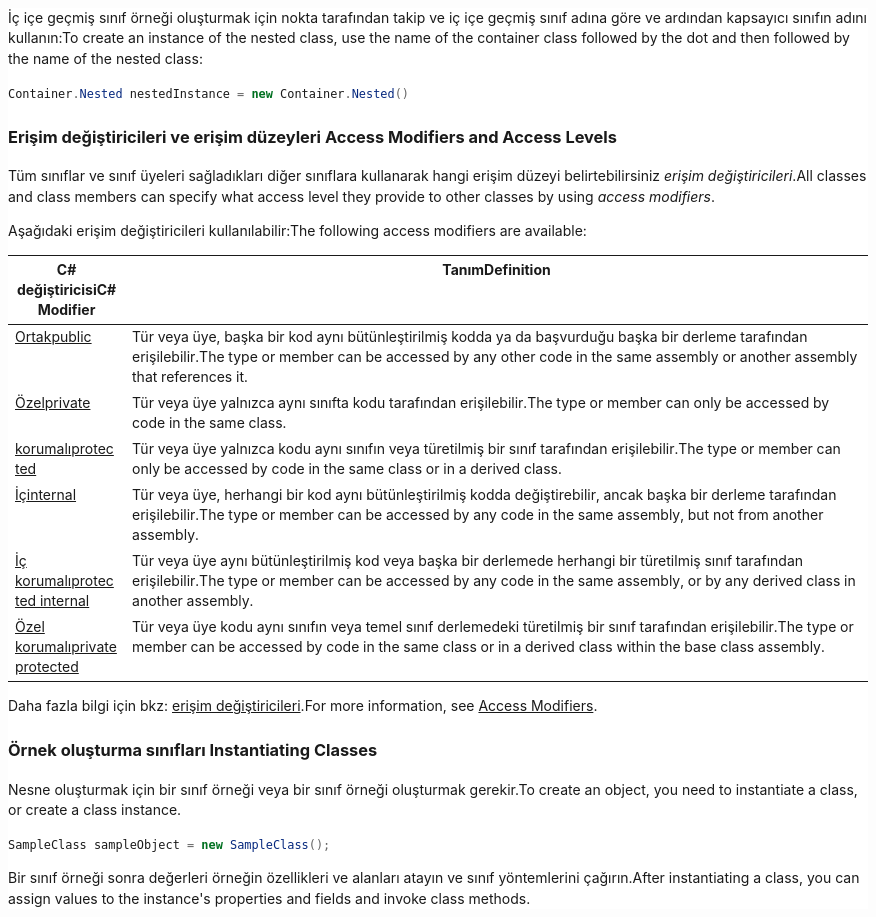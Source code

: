  <span data-ttu-id="a7c1c-187">İç içe geçmiş sınıf örneği oluşturmak için nokta tarafından takip ve iç içe geçmiş sınıf adına göre ve ardından kapsayıcı sınıfın adını kullanın:</span><span class="sxs-lookup"><span data-stu-id="a7c1c-187">To create an instance of the nested class, use the name of the container class followed by the dot and then followed by the name of the nested class:</span></span>  
  
```csharp  
Container.Nested nestedInstance = new Container.Nested()  
```  
  
###  <span data-ttu-id="a7c1c-188"><a name="AccessModifiers"></a>Erişim değiştiricileri ve erişim düzeyleri</span><span class="sxs-lookup"><span data-stu-id="a7c1c-188"><a name="AccessModifiers"></a> Access Modifiers and Access Levels</span></span>  
 <span data-ttu-id="a7c1c-189">Tüm sınıflar ve sınıf üyeleri sağladıkları diğer sınıflara kullanarak hangi erişim düzeyi belirtebilirsiniz *erişim değiştiricileri*.</span><span class="sxs-lookup"><span data-stu-id="a7c1c-189">All classes and class members can specify what access level they provide to other classes by using *access modifiers*.</span></span>  
  
 <span data-ttu-id="a7c1c-190">Aşağıdaki erişim değiştiricileri kullanılabilir:</span><span class="sxs-lookup"><span data-stu-id="a7c1c-190">The following access modifiers are available:</span></span>  
  
|<span data-ttu-id="a7c1c-191">C# değiştiricisi</span><span class="sxs-lookup"><span data-stu-id="a7c1c-191">C# Modifier</span></span>|<span data-ttu-id="a7c1c-192">Tanım</span><span class="sxs-lookup"><span data-stu-id="a7c1c-192">Definition</span></span>|  
|------------------|----------------|  
|[<span data-ttu-id="a7c1c-193">Ortak</span><span class="sxs-lookup"><span data-stu-id="a7c1c-193">public</span></span>](../../../csharp/language-reference/keywords/public.md)|<span data-ttu-id="a7c1c-194">Tür veya üye, başka bir kod aynı bütünleştirilmiş kodda ya da başvurduğu başka bir derleme tarafından erişilebilir.</span><span class="sxs-lookup"><span data-stu-id="a7c1c-194">The type or member can be accessed by any other code in the same assembly or another assembly that references it.</span></span>|  
|[<span data-ttu-id="a7c1c-195">Özel</span><span class="sxs-lookup"><span data-stu-id="a7c1c-195">private</span></span>](../../../csharp/language-reference/keywords/private.md)|<span data-ttu-id="a7c1c-196">Tür veya üye yalnızca aynı sınıfta kodu tarafından erişilebilir.</span><span class="sxs-lookup"><span data-stu-id="a7c1c-196">The type or member can only be accessed by code in the same class.</span></span>|  
|[<span data-ttu-id="a7c1c-197">korumalı</span><span class="sxs-lookup"><span data-stu-id="a7c1c-197">protected</span></span>](../../../csharp/language-reference/keywords/protected.md)|<span data-ttu-id="a7c1c-198">Tür veya üye yalnızca kodu aynı sınıfın veya türetilmiş bir sınıf tarafından erişilebilir.</span><span class="sxs-lookup"><span data-stu-id="a7c1c-198">The type or member can only be accessed by code in the same class or in a derived class.</span></span>|  
|[<span data-ttu-id="a7c1c-199">İç</span><span class="sxs-lookup"><span data-stu-id="a7c1c-199">internal</span></span>](../../../csharp/language-reference/keywords/internal.md)|<span data-ttu-id="a7c1c-200">Tür veya üye, herhangi bir kod aynı bütünleştirilmiş kodda değiştirebilir, ancak başka bir derleme tarafından erişilebilir.</span><span class="sxs-lookup"><span data-stu-id="a7c1c-200">The type or member can be accessed by any code in the same assembly, but not from another assembly.</span></span>|  
|[<span data-ttu-id="a7c1c-201">İç korumalı</span><span class="sxs-lookup"><span data-stu-id="a7c1c-201">protected internal</span></span>](../../../csharp/language-reference/keywords/protected-internal.md)|<span data-ttu-id="a7c1c-202">Tür veya üye aynı bütünleştirilmiş kod veya başka bir derlemede herhangi bir türetilmiş sınıf tarafından erişilebilir.</span><span class="sxs-lookup"><span data-stu-id="a7c1c-202">The type or member can be accessed by any code in the same assembly, or by any derived class in another assembly.</span></span>|  
|[<span data-ttu-id="a7c1c-203">Özel korumalı</span><span class="sxs-lookup"><span data-stu-id="a7c1c-203">private protected</span></span>](../../../csharp/language-reference/keywords/private-protected.md)|<span data-ttu-id="a7c1c-204">Tür veya üye kodu aynı sınıfın veya temel sınıf derlemedeki türetilmiş bir sınıf tarafından erişilebilir.</span><span class="sxs-lookup"><span data-stu-id="a7c1c-204">The type or member can be accessed by code in the same class or in a derived class within the base class assembly.</span></span>|  
  
 <span data-ttu-id="a7c1c-205">Daha fazla bilgi için bkz: [erişim değiştiricileri](../../../csharp/programming-guide/classes-and-structs/access-modifiers.md).</span><span class="sxs-lookup"><span data-stu-id="a7c1c-205">For more information, see [Access Modifiers](../../../csharp/programming-guide/classes-and-structs/access-modifiers.md).</span></span>  
  
###  <span data-ttu-id="a7c1c-206"><a name="InstantiatingClasses"></a>Örnek oluşturma sınıfları</span><span class="sxs-lookup"><span data-stu-id="a7c1c-206"><a name="InstantiatingClasses"></a> Instantiating Classes</span></span>  
 <span data-ttu-id="a7c1c-207">Nesne oluşturmak için bir sınıf örneği veya bir sınıf örneği oluşturmak gerekir.</span><span class="sxs-lookup"><span data-stu-id="a7c1c-207">To create an object, you need to instantiate a class, or create a class instance.</span></span>  
  
```csharp  
SampleClass sampleObject = new SampleClass();  
```  
  
 <span data-ttu-id="a7c1c-208">Bir sınıf örneği sonra değerleri örneğin özellikleri ve alanları atayın ve sınıf yöntemlerini çağırın.</span><span class="sxs-lookup"><span data-stu-id="a7c1c-208">After instantiating a class, you can assign values to the instance's properties and fields and invoke class methods.</span></span>  
  